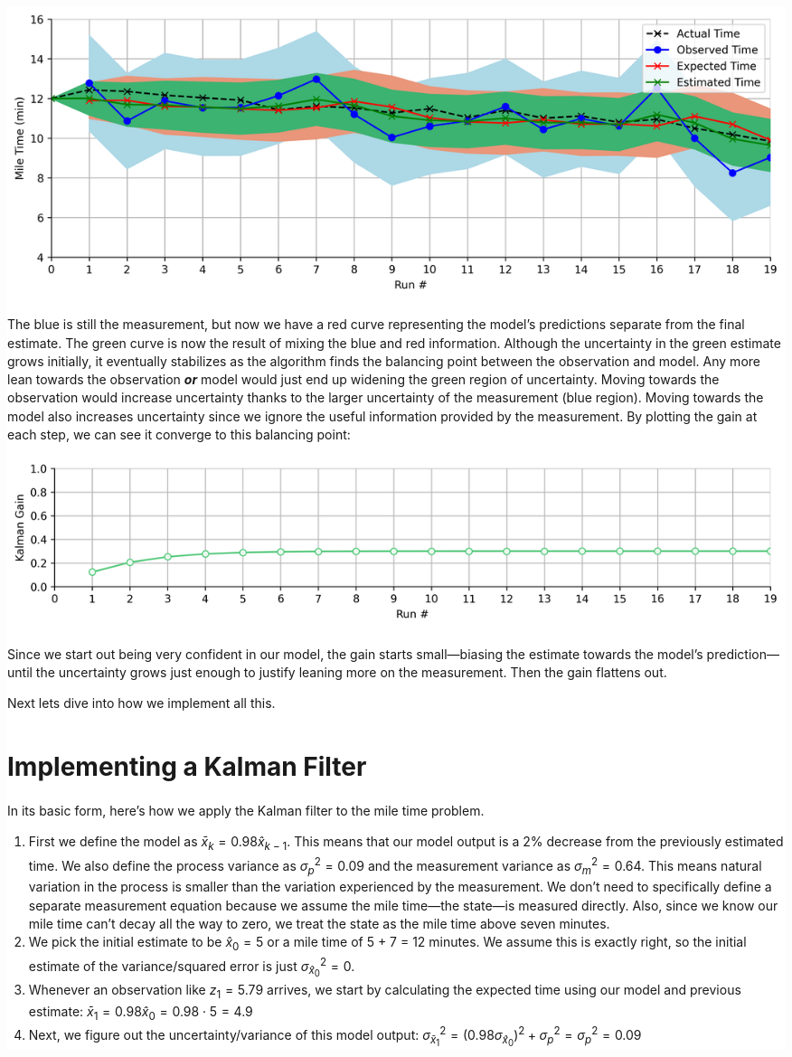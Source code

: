 ![Example of tracking with a Kalman filter](with-kalman.png)

The blue is still the measurement, but now we have a red curve representing the model’s predictions separate from the final estimate. The green curve is now the result of mixing the blue and red information. Although the uncertainty in the green estimate grows initially, it eventually stabilizes as the algorithm finds the balancing point between the observation and model. Any more lean towards the observation ***or*** model would just end up widening the green region of uncertainty. Moving towards the observation would increase uncertainty thanks to the larger uncertainty of the measurement (blue region). Moving towards the model also increases uncertainty since we ignore the useful information provided by the measurement. By plotting the gain at each step, we can see it converge to this balancing point:

![Kalman gain over time](kalman-gain.png)

Since we start out being very confident in our model, the gain starts small—biasing the estimate towards the model’s prediction—until the uncertainty grows just enough to justify leaning more on the measurement. Then the gain flattens out.

Next lets dive into how we implement all this.

# Implementing a Kalman Filter

In its basic form, here’s how we apply the Kalman filter to the mile time problem.

1. First we define the model as $\bar x_k = 0.98 \hat x_{k-1}$. This means that our model output is a 2% decrease from the previously estimated time. We also define the process variance as $\sigma_p^2 = 0.09$ and the measurement variance as $\sigma_m^2 = 0.64$. This means natural variation in the process is smaller than the variation experienced by the measurement. We don’t need to specifically define a separate measurement equation because we assume the mile time—the state—is measured directly. Also, since we know our mile time can’t decay all the way to zero, we treat the state as the mile time above seven minutes.
2. We pick the initial estimate to be $\hat x_0 = 5$ or a mile time of 5 + 7 = 12 minutes. We assume this is exactly right, so the initial estimate of the variance/squared error is just $\sigma_{\hat x_0}^2 = 0$.
3. Whenever an observation like $z_1 = 5.79$ arrives, we start by calculating the expected time using our model and previous estimate: $\bar x_1=0.98 \hat x_0 = 0.98 \cdot 5 = 4.9$
4. Next, we figure out the uncertainty/variance of this model output: $\sigma_{\bar x_1}^2 = (0.98\sigma_{\hat x_0})^2 + \sigma_p^2 = \sigma_p^2 = 0.09$